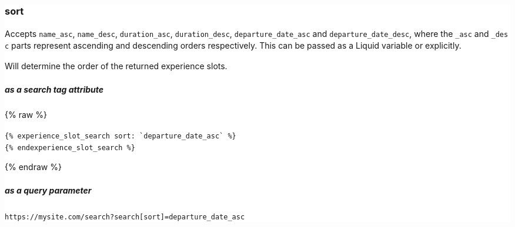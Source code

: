 ### sort
Accepts `name_asc`, `name_desc`, `duration_asc`, `duration_desc`, `departure_date_asc` and `departure_date_desc`, where the `_asc` and `_desc` parts represent ascending and descending orders respectively. This can be passed as a Liquid variable or explicitly.

Will determine the order of the returned experience slots.

##### as a search tag attribute
{% raw %}
```
{% experience_slot_search sort: `departure_date_asc` %}
{% endexperience_slot_search %}
```
{% endraw %}

##### as a query parameter
```
https://mysite.com/search?search[sort]=departure_date_asc
```
